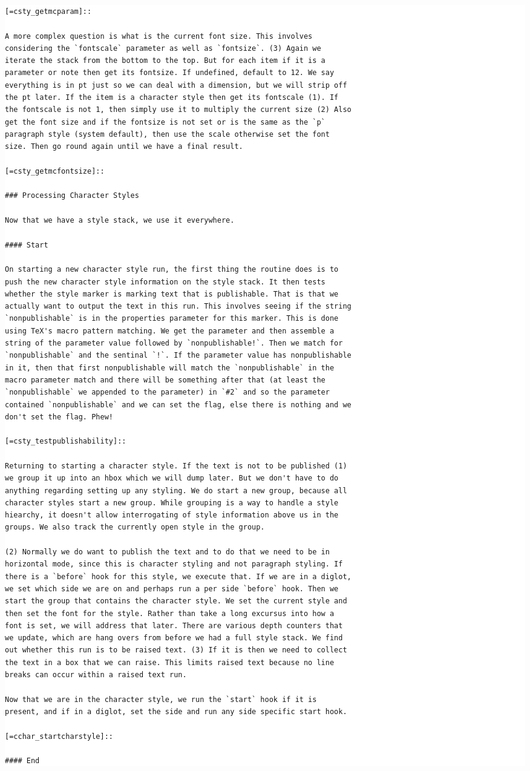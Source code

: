 ```
[=csty_getmcparam]::

A more complex question is what is the current font size. This involves
considering the `fontscale` parameter as well as `fontsize`. (3) Again we
iterate the stack from the bottom to the top. But for each item if it is a
parameter or note then get its fontsize. If undefined, default to 12. We say
everything is in pt just so we can deal with a dimension, but we will strip off
the pt later. If the item is a character style then get its fontscale (1). If
the fontscale is not 1, then simply use it to multiply the current size (2) Also
get the font size and if the fontsize is not set or is the same as the `p`
paragraph style (system default), then use the scale otherwise set the font
size. Then go round again until we have a final result.

[=csty_getmcfontsize]::

### Processing Character Styles

Now that we have a style stack, we use it everywhere.

#### Start

On starting a new character style run, the first thing the routine does is to
push the new character style information on the style stack. It then tests
whether the style marker is marking text that is publishable. That is that we
actually want to output the text in this run. This involves seeing if the string
`nonpublishable` is in the properties parameter for this marker. This is done
using TeX's macro pattern matching. We get the parameter and then assemble a
string of the parameter value followed by `nonpublishable!`. Then we match for
`nonpublishable` and the sentinal `!`. If the parameter value has nonpublishable
in it, then that first nonpublishable will match the `nonpublishable` in the
macro parameter match and there will be something after that (at least the
`nonpublishable` we appended to the parameter) in `#2` and so the parameter
contained `nonpublishable` and we can set the flag, else there is nothing and we
don't set the flag. Phew!

[=csty_testpublishability]::

Returning to starting a character style. If the text is not to be published (1)
we group it up into an hbox which we will dump later. But we don't have to do
anything regarding setting up any styling. We do start a new group, because all
character styles start a new group. While grouping is a way to handle a style
hiearchy, it doesn't allow interrogating of style information above us in the
groups. We also track the currently open style in the group.

(2) Normally we do want to publish the text and to do that we need to be in
horizontal mode, since this is character styling and not paragraph styling. If
there is a `before` hook for this style, we execute that. If we are in a diglot,
we set which side we are on and perhaps run a per side `before` hook. Then we
start the group that contains the character style. We set the current style and
then set the font for the style. Rather than take a long excursus into how a
font is set, we will address that later. There are various depth counters that
we update, which are hang overs from before we had a full style stack. We find
out whether this run is to be raised text. (3) If it is then we need to collect
the text in a box that we can raise. This limits raised text because no line
breaks can occur within a raised text run.

Now that we are in the character style, we run the `start` hook if it is
present, and if in a diglot, set the side and run any side specific start hook.

[=cchar_startcharstyle]::

#### End

```

[^1]: TeX has several types of groupings: vbox groups, (various) hbox groups,